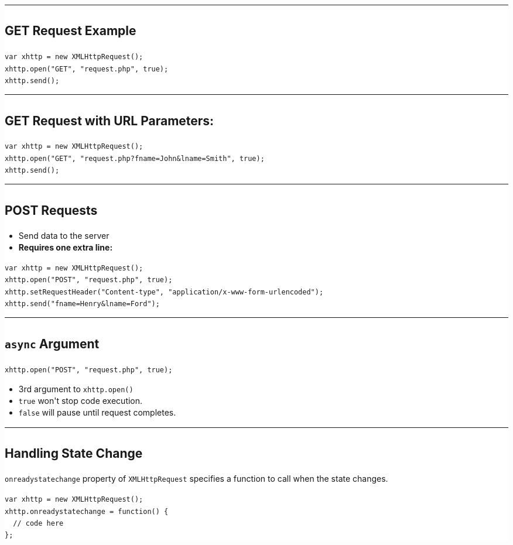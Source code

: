 ------

## GET Request Example

```
var xhttp = new XMLHttpRequest();
xhttp.open("GET", "request.php", true);
xhttp.send();
```

------

## GET Request with URL Parameters:

```
var xhttp = new XMLHttpRequest();
xhttp.open("GET", "request.php?fname=John&lname=Smith", true);
xhttp.send();
```

------

## POST Requests

- Send data to the server
- **Requires one extra line:**

```
var xhttp = new XMLHttpRequest();
xhttp.open("POST", "request.php", true);
xhttp.setRequestHeader("Content-type", "application/x-www-form-urlencoded");
xhttp.send("fname=Henry&lname=Ford");
```

------

## `async` Argument

```
xhttp.open("POST", "request.php", true);
```

- 3rd argument to `xhttp.open()`
- `true` won't stop code execution.
- `false` will pause until request completes.

------

## Handling State Change

`onreadystatechange` property of `XMLHttpRequest` specifies a function to call when the state changes.

```
var xhttp = new XMLHttpRequest();
xhttp.onreadystatechange = function() {
  // code here
};
```
